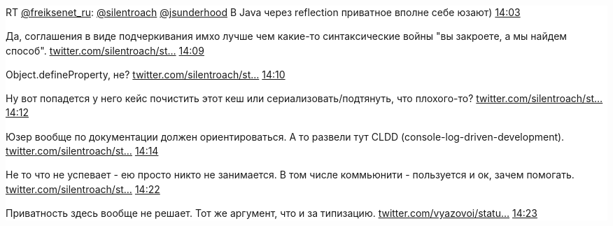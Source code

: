 <div class="tweet">

RT [@freiksenet\_ru](https://twitter.com/freiksenet_ru "Михаил Новиков"): [@silentroach](https://twitter.com/silentroach "Игорь") [@jsunderhood](https://twitter.com/jsunderhood "Разработчик") В Java через reflection приватное вполне себе юзают\)
 <a class="tweet__time" href="https://twitter.com/jsunderhood/status/638351367057330177">14:03</a>

</div>

<div class="tweet">

Да, соглашения в виде подчеркивания имхо лучше чем какие-то синтаксические войны "вы закроете, а мы найдем способ". [twitter.com/silentroach/st…](https://t.co/bhox8qSI4K "https://twitter.com/silentroach/status/638352539864440833")
 <a class="tweet__time" href="https://twitter.com/jsunderhood/status/638352928089243648">14:09</a>

</div>

<div class="tweet">

Object.defineProperty, не? [twitter.com/silentroach/st…](https://t.co/DdQ4n9vQMt "https://twitter.com/silentroach/status/638352683540312064")
 <a class="tweet__time" href="https://twitter.com/jsunderhood/status/638353172428398593">14:10</a>

</div>

<div class="tweet">

Ну вот попадется у него кейс почистить этот кеш или сериализовать/подтянуть, что плохого-то? [twitter.com/silentroach/st…](https://t.co/1z3giewdAB "https://twitter.com/silentroach/status/638353269719494656")
 <a class="tweet__time" href="https://twitter.com/jsunderhood/status/638353707428618241">14:12</a>

</div>

<div class="tweet">

Юзер вообще по документации должен ориентироваться. А то развели тут CLDD \(console-log-driven-development\). [twitter.com/silentroach/st…](https://t.co/PvNpVnoNH7 "https://twitter.com/silentroach/status/638353834461523968")
 <a class="tweet__time" href="https://twitter.com/jsunderhood/status/638354187517067265">14:14</a>

</div>

<div class="tweet">

Не то что не успевает - ею просто никто не занимается. В том числе коммьюнити - пользуется и ок, зачем помогать. [twitter.com/silentroach/st…](https://t.co/TwPK7X0Zpc "https://twitter.com/silentroach/status/638355165586845696")
 <a class="tweet__time" href="https://twitter.com/jsunderhood/status/638356216083779584">14:22</a>

</div>

<div class="tweet">

Приватность здесь вообще не решает. Тот же аргумент, что и за типизацию. [twitter.com/vyazovoi/statu…](https://t.co/Gk4n3HSRE5 "https://twitter.com/vyazovoi/status/638354376344645632")
 <a class="tweet__time" href="https://twitter.com/jsunderhood/status/638356555210059776">14:23</a>

</div>
